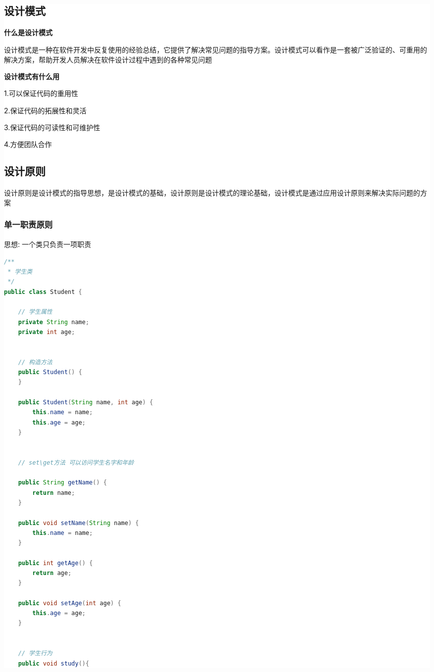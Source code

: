 ## 设计模式

**什么是设计模式**

设计模式是一种在软件开发中反复使用的经验总结，它提供了解决常见问题的指导方案。设计模式可以看作是一套被广泛验证的、可重用的解决方案，帮助开发人员解决在软件设计过程中遇到的各种常见问题

**设计模式有什么用**

1.可以保证代码的重用性

2.保证代码的拓展性和灵活

3.保证代码的可读性和可维护性

4.方便团队合作

## 设计原则

设计原则是设计模式的指导思想，是设计模式的基础，设计原则是设计模式的理论基础，设计模式是通过应用设计原则来解决实际问题的方案

### 单一职责原则

思想: 一个类只负责一项职责

```java
/**
 * 学生类
 */
public class Student {

    // 学生属性
    private String name;
    private int age;


    // 构造方法
    public Student() {
    }

    public Student(String name, int age) {
        this.name = name;
        this.age = age;
    }


    // set\get方法 可以访问学生名字和年龄

    public String getName() {
        return name;
    }

    public void setName(String name) {
        this.name = name;
    }

    public int getAge() {
        return age;
    }

    public void setAge(int age) {
        this.age = age;
    }


    // 学生行为
    public void study(){
```
